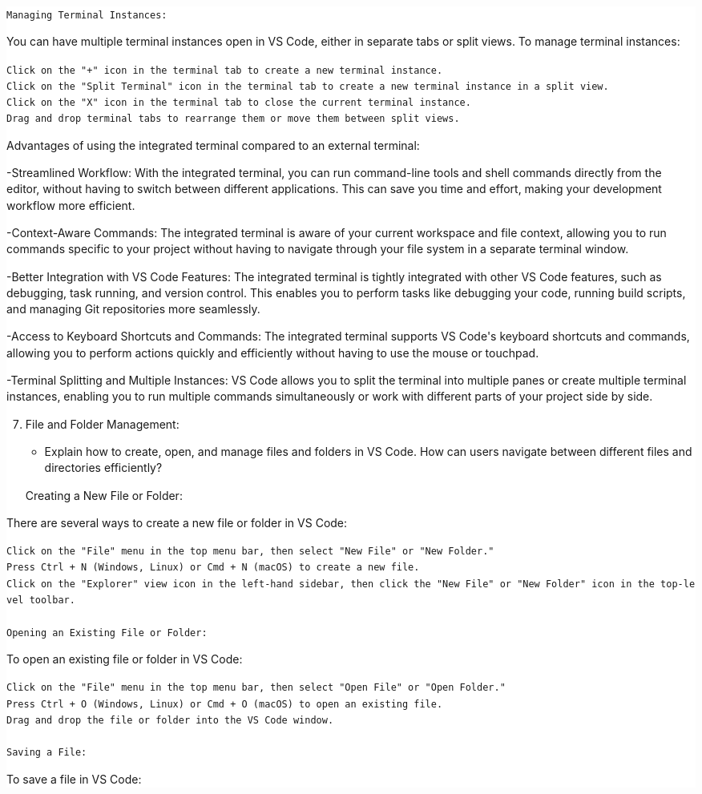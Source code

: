     Managing Terminal Instances:

You can have multiple terminal instances open in VS Code, either in separate tabs or split views. To manage terminal instances:

    Click on the "+" icon in the terminal tab to create a new terminal instance.
    Click on the "Split Terminal" icon in the terminal tab to create a new terminal instance in a split view.
    Click on the "X" icon in the terminal tab to close the current terminal instance.
    Drag and drop terminal tabs to rearrange them or move them between split views.
Advantages of using the integrated terminal compared to an external terminal:


-Streamlined Workflow: With the integrated terminal, you can run command-line tools and shell commands directly from the editor, without having to switch between different applications. This can save you time and effort, making your development workflow more efficient.

-Context-Aware Commands: The integrated terminal is aware of your current workspace and file context, allowing you to run commands specific to your project without having to navigate through your file system in a separate terminal window.

-Better Integration with VS Code Features: The integrated terminal is tightly integrated with other VS Code features, such as debugging, task running, and version control. This enables you to perform tasks like debugging your code, running build scripts, and managing Git repositories more seamlessly.

-Access to Keyboard Shortcuts and Commands: The integrated terminal supports VS Code's keyboard shortcuts and commands, allowing you to perform actions quickly and efficiently without having to use the mouse or touchpad.

-Terminal Splitting and Multiple Instances: VS Code allows you to split the terminal into multiple panes or create multiple terminal instances, enabling you to run multiple commands simultaneously or work with different parts of your project side by side.


7. File and Folder Management:
   - Explain how to create, open, and manage files and folders in VS Code. How can users navigate between different files and directories efficiently?
   
    Creating a New File or Folder:

There are several ways to create a new file or folder in VS Code:

    Click on the "File" menu in the top menu bar, then select "New File" or "New Folder."
    Press Ctrl + N (Windows, Linux) or Cmd + N (macOS) to create a new file.
    Click on the "Explorer" view icon in the left-hand sidebar, then click the "New File" or "New Folder" icon in the top-level toolbar.

    Opening an Existing File or Folder:

To open an existing file or folder in VS Code:

    Click on the "File" menu in the top menu bar, then select "Open File" or "Open Folder."
    Press Ctrl + O (Windows, Linux) or Cmd + O (macOS) to open an existing file.
    Drag and drop the file or folder into the VS Code window.

    Saving a File:

To save a file in VS Code:

